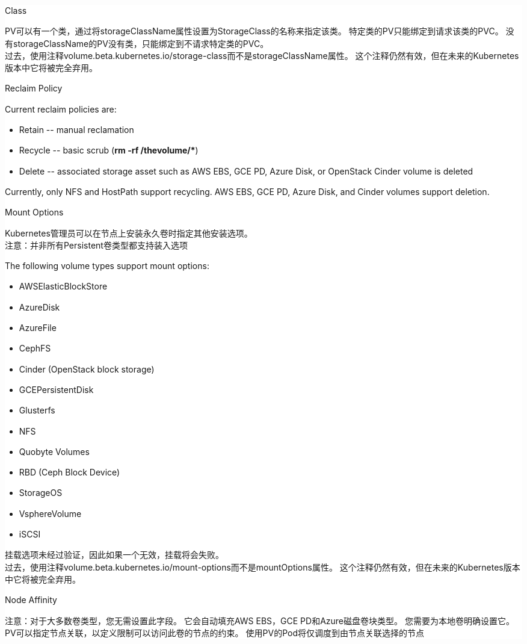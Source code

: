 Class

PV可以有一个类，通过将storageClassName属性设置为StorageClass的名称来指定该类。
特定类的PV只能绑定到请求该类的PVC。
没有storageClassName的PV没有类，只能绑定到不请求特定类的PVC。\
过去，使用注释volume.beta.kubernetes.io/storage-class而不是storageClassName属性。
这个注释仍然有效，但在未来的Kubernetes版本中它将被完全弃用。

Reclaim Policy

Current reclaim policies are:

-   Retain -- manual reclamation

-   Recycle -- basic scrub (**rm -rf /thevolume/\***)

-   Delete -- associated storage asset such as AWS EBS, GCE PD, Azure
    Disk, or OpenStack Cinder volume is deleted

Currently, only NFS and HostPath support recycling. AWS EBS, GCE PD,
Azure Disk, and Cinder volumes support deletion.

Mount Options

Kubernetes管理员可以在节点上安装永久卷时指定其他安装选项。\
注意：并非所有Persistent卷类型都支持装入选项

The following volume types support mount options:

-   AWSElasticBlockStore

-   AzureDisk

-   AzureFile

-   CephFS

-   Cinder (OpenStack block storage)

-   GCEPersistentDisk

-   Glusterfs

-   NFS

-   Quobyte Volumes

-   RBD (Ceph Block Device)

-   StorageOS

-   VsphereVolume

-   iSCSI

挂载选项未经过验证，因此如果一个无效，挂载将会失败。\
过去，使用注释volume.beta.kubernetes.io/mount-options而不是mountOptions属性。
这个注释仍然有效，但在未来的Kubernetes版本中它将被完全弃用。

Node Affinity

注意：对于大多数卷类型，您无需设置此字段。 它会自动填充AWS EBS，GCE
PD和Azure磁盘卷块类型。 您需要为本地卷明确设置它。\
PV可以指定节点关联，以定义限制可以访问此卷的节点的约束。
使用PV的Pod将仅调度到由节点关联选择的节点
